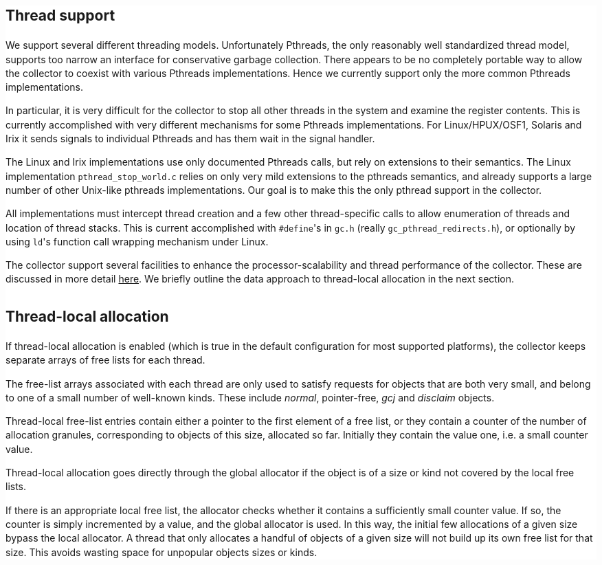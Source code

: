 ## Thread support

We support several different threading models. Unfortunately Pthreads, the
only reasonably well standardized thread model, supports too narrow
an interface for conservative garbage collection. There appears to be no
completely portable way to allow the collector to coexist with various
Pthreads implementations. Hence we currently support only the more common
Pthreads implementations.

In particular, it is very difficult for the collector to stop all other
threads in the system and examine the register contents. This is currently
accomplished with very different mechanisms for some Pthreads implementations.
For Linux/HPUX/OSF1, Solaris and Irix it sends signals to individual Pthreads
and has them wait in the signal handler.

The Linux and Irix implementations use only documented Pthreads calls, but
rely on extensions to their semantics. The Linux implementation
`pthread_stop_world.c` relies on only very mild extensions to the pthreads
semantics, and already supports a large number of other Unix-like pthreads
implementations. Our goal is to make this the only pthread support in the
collector.

All implementations must intercept thread creation and a few other
thread-specific calls to allow enumeration of threads and location of thread
stacks. This is current accomplished with `#define`'s in `gc.h` (really
`gc_pthread_redirects.h`), or optionally by using `ld`'s function call
wrapping mechanism under Linux.

The collector support several facilities to enhance the processor-scalability
and thread performance of the collector. These are discussed in more detail
[here](scale.md). We briefly outline the data approach to thread-local
allocation in the next section.

## Thread-local allocation

If thread-local allocation is enabled (which is true in the default
configuration for most supported platforms), the collector keeps separate
arrays of free lists for each thread.

The free-list arrays associated with each thread are only used to satisfy
requests for objects that are both very small, and belong to one of a small
number of well-known kinds. These include _normal_, pointer-free, _gcj_ and
_disclaim_ objects.

Thread-local free-list entries contain either a pointer to the first element
of a free list, or they contain a counter of the number of allocation
granules, corresponding to objects of this size, allocated so far. Initially
they contain the value one, i.e. a small counter value.

Thread-local allocation goes directly through the global allocator if the
object is of a size or kind not covered by the local free lists.

If there is an appropriate local free list, the allocator checks whether
it contains a sufficiently small counter value. If so, the counter is simply
incremented by a value, and the global allocator is used. In this way,
the initial few allocations of a given size bypass the local allocator.
A thread that only allocates a handful of objects of a given size will not
build up its own free list for that size. This avoids wasting space for
unpopular objects sizes or kinds.
